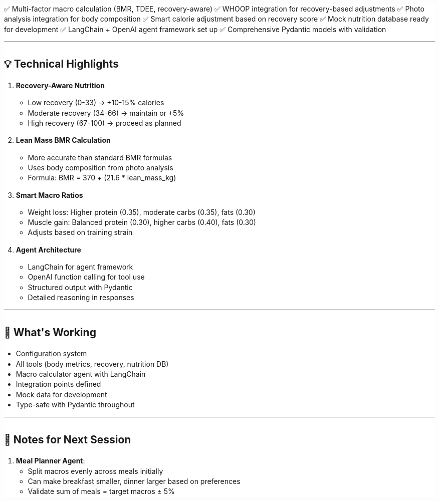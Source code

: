 ✅ Multi-factor macro calculation (BMR, TDEE, recovery-aware)
✅ WHOOP integration for recovery-based adjustments
✅ Photo analysis integration for body composition
✅ Smart calorie adjustment based on recovery score
✅ Mock nutrition database ready for development
✅ LangChain + OpenAI agent framework set up
✅ Comprehensive Pydantic models with validation

---

## 💡 Technical Highlights

1. **Recovery-Aware Nutrition**
   - Low recovery (0-33) → +10-15% calories
   - Moderate recovery (34-66) → maintain or +5%
   - High recovery (67-100) → proceed as planned

2. **Lean Mass BMR Calculation**
   - More accurate than standard BMR formulas
   - Uses body composition from photo analysis
   - Formula: BMR = 370 + (21.6 * lean_mass_kg)

3. **Smart Macro Ratios**
   - Weight loss: Higher protein (0.35), moderate carbs (0.35), fats (0.30)
   - Muscle gain: Balanced protein (0.30), higher carbs (0.40), fats (0.30)
   - Adjusts based on training strain

4. **Agent Architecture**
   - LangChain for agent framework
   - OpenAI function calling for tool use
   - Structured output with Pydantic
   - Detailed reasoning in responses

---

## 🚀 What's Working

- Configuration system
- All tools (body metrics, recovery, nutrition DB)
- Macro calculator agent with LangChain
- Integration points defined
- Mock data for development
- Type-safe with Pydantic throughout

---

## 📝 Notes for Next Session

1. **Meal Planner Agent**:
   - Split macros evenly across meals initially
   - Can make breakfast smaller, dinner larger based on preferences
   - Validate sum of meals = target macros ± 5%
